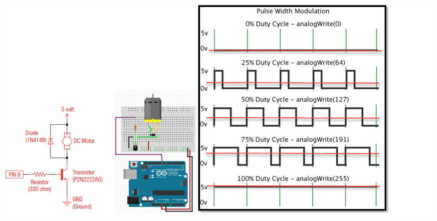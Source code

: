 <img src="image-20220910134904196.png" alt="image-20220910134904196" style="width:45%;" /><img src="image-20220910135207591.png" alt="image-20220910135207591" style="width:45%;" />